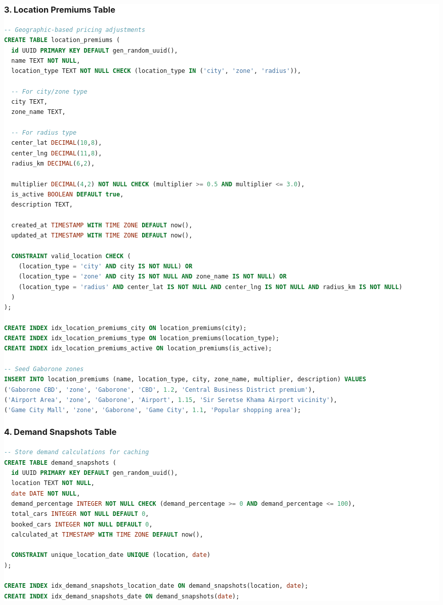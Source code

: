 ### 3. Location Premiums Table

```sql
-- Geographic-based pricing adjustments
CREATE TABLE location_premiums (
  id UUID PRIMARY KEY DEFAULT gen_random_uuid(),
  name TEXT NOT NULL,
  location_type TEXT NOT NULL CHECK (location_type IN ('city', 'zone', 'radius')),
  
  -- For city/zone type
  city TEXT,
  zone_name TEXT,
  
  -- For radius type
  center_lat DECIMAL(10,8),
  center_lng DECIMAL(11,8),
  radius_km DECIMAL(6,2),
  
  multiplier DECIMAL(4,2) NOT NULL CHECK (multiplier >= 0.5 AND multiplier <= 3.0),
  is_active BOOLEAN DEFAULT true,
  description TEXT,
  
  created_at TIMESTAMP WITH TIME ZONE DEFAULT now(),
  updated_at TIMESTAMP WITH TIME ZONE DEFAULT now(),
  
  CONSTRAINT valid_location CHECK (
    (location_type = 'city' AND city IS NOT NULL) OR
    (location_type = 'zone' AND city IS NOT NULL AND zone_name IS NOT NULL) OR
    (location_type = 'radius' AND center_lat IS NOT NULL AND center_lng IS NOT NULL AND radius_km IS NOT NULL)
  )
);

CREATE INDEX idx_location_premiums_city ON location_premiums(city);
CREATE INDEX idx_location_premiums_type ON location_premiums(location_type);
CREATE INDEX idx_location_premiums_active ON location_premiums(is_active);

-- Seed Gaborone zones
INSERT INTO location_premiums (name, location_type, city, zone_name, multiplier, description) VALUES
('Gaborone CBD', 'zone', 'Gaborone', 'CBD', 1.2, 'Central Business District premium'),
('Airport Area', 'zone', 'Gaborone', 'Airport', 1.15, 'Sir Seretse Khama Airport vicinity'),
('Game City Mall', 'zone', 'Gaborone', 'Game City', 1.1, 'Popular shopping area');
```

### 4. Demand Snapshots Table

```sql
-- Store demand calculations for caching
CREATE TABLE demand_snapshots (
  id UUID PRIMARY KEY DEFAULT gen_random_uuid(),
  location TEXT NOT NULL,
  date DATE NOT NULL,
  demand_percentage INTEGER NOT NULL CHECK (demand_percentage >= 0 AND demand_percentage <= 100),
  total_cars INTEGER NOT NULL DEFAULT 0,
  booked_cars INTEGER NOT NULL DEFAULT 0,
  calculated_at TIMESTAMP WITH TIME ZONE DEFAULT now(),
  
  CONSTRAINT unique_location_date UNIQUE (location, date)
);

CREATE INDEX idx_demand_snapshots_location_date ON demand_snapshots(location, date);
CREATE INDEX idx_demand_snapshots_date ON demand_snapshots(date);

```